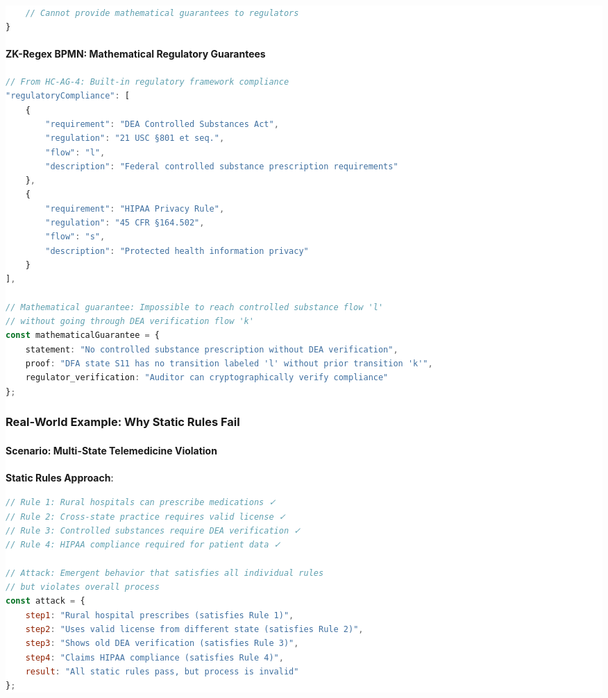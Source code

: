 ```javascript
    // Cannot provide mathematical guarantees to regulators
}
```

#### ZK-Regex BPMN: Mathematical Regulatory Guarantees

```typescript
// From HC-AG-4: Built-in regulatory framework compliance
"regulatoryCompliance": [
    {
        "requirement": "DEA Controlled Substances Act",
        "regulation": "21 USC §801 et seq.",
        "flow": "l",
        "description": "Federal controlled substance prescription requirements"
    },
    {
        "requirement": "HIPAA Privacy Rule", 
        "regulation": "45 CFR §164.502",
        "flow": "s",
        "description": "Protected health information privacy"
    }
],

// Mathematical guarantee: Impossible to reach controlled substance flow 'l' 
// without going through DEA verification flow 'k'
const mathematicalGuarantee = {
    statement: "No controlled substance prescription without DEA verification",
    proof: "DFA state S11 has no transition labeled 'l' without prior transition 'k'",
    regulator_verification: "Auditor can cryptographically verify compliance"
};
```

### Real-World Example: Why Static Rules Fail

#### Scenario: Multi-State Telemedicine Violation

**Static Rules Approach**:
```javascript
// Rule 1: Rural hospitals can prescribe medications ✓
// Rule 2: Cross-state practice requires valid license ✓  
// Rule 3: Controlled substances require DEA verification ✓
// Rule 4: HIPAA compliance required for patient data ✓

// Attack: Emergent behavior that satisfies all individual rules
// but violates overall process
const attack = {
    step1: "Rural hospital prescribes (satisfies Rule 1)",
    step2: "Uses valid license from different state (satisfies Rule 2)",
    step3: "Shows old DEA verification (satisfies Rule 3)",
    step4: "Claims HIPAA compliance (satisfies Rule 4)",
    result: "All static rules pass, but process is invalid"
};
```
